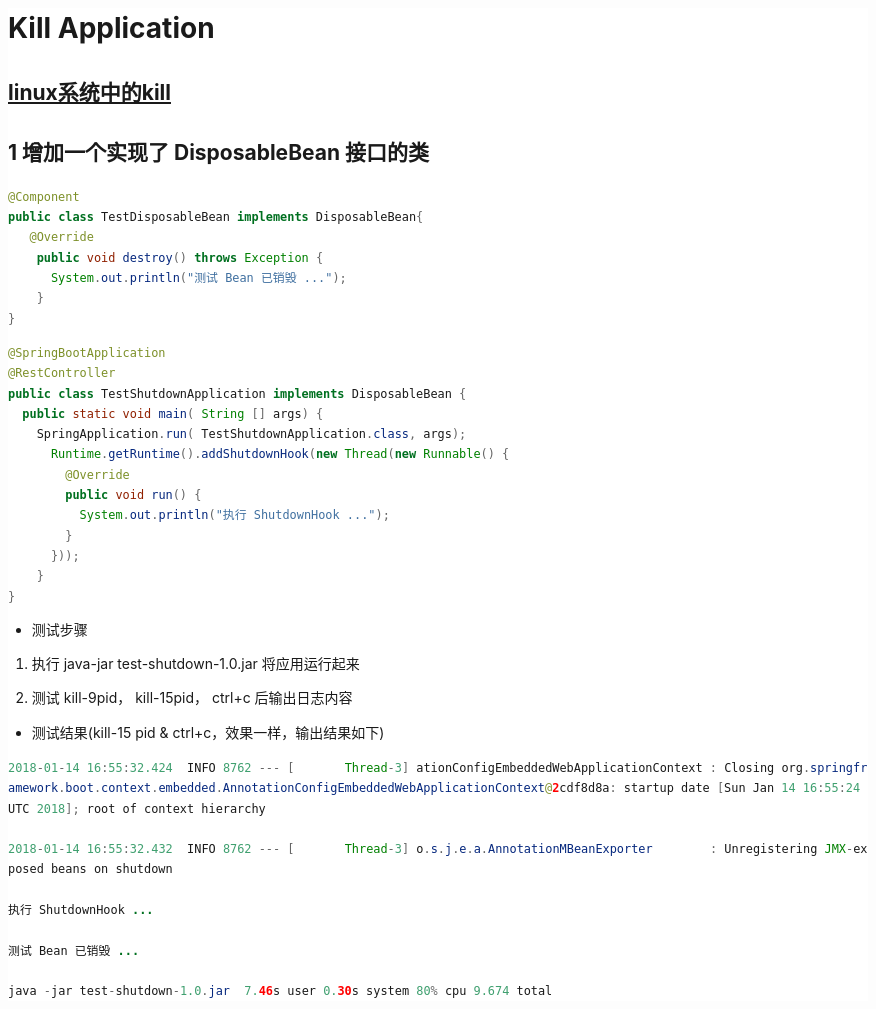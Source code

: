 # Kill Application

## [linux系统中的kill](../os/linux/kill.md)

## 1 增加一个实现了 DisposableBean 接口的类
```java
@Component
public class TestDisposableBean implements DisposableBean{
   @Override
    public void destroy() throws Exception {
      System.out.println("测试 Bean 已销毁 ...");
    }
}
```
```java
@SpringBootApplication
@RestController
public class TestShutdownApplication implements DisposableBean {
  public static void main( String [] args) {
    SpringApplication.run( TestShutdownApplication.class, args);
      Runtime.getRuntime().addShutdownHook(new Thread(new Runnable() {
        @Override
        public void run() {
          System.out.println("执行 ShutdownHook ...");
        }
      }));
    }
}
```
- 测试步骤

1. 执行 java-jar test-shutdown-1.0.jar 将应用运行起来
 
2. 测试 kill-9pid， kill-15pid， ctrl+c 后输出日志内容

- 测试结果(kill-15 pid & ctrl+c，效果一样，输出结果如下)
```java
2018-01-14 16:55:32.424  INFO 8762 --- [       Thread-3] ationConfigEmbeddedWebApplicationContext : Closing org.springframework.boot.context.embedded.AnnotationConfigEmbeddedWebApplicationContext@2cdf8d8a: startup date [Sun Jan 14 16:55:24 UTC 2018]; root of context hierarchy

2018-01-14 16:55:32.432  INFO 8762 --- [       Thread-3] o.s.j.e.a.AnnotationMBeanExporter        : Unregistering JMX-exposed beans on shutdown

执行 ShutdownHook ...

测试 Bean 已销毁 ...

java -jar test-shutdown-1.0.jar  7.46s user 0.30s system 80% cpu 9.674 total
```
